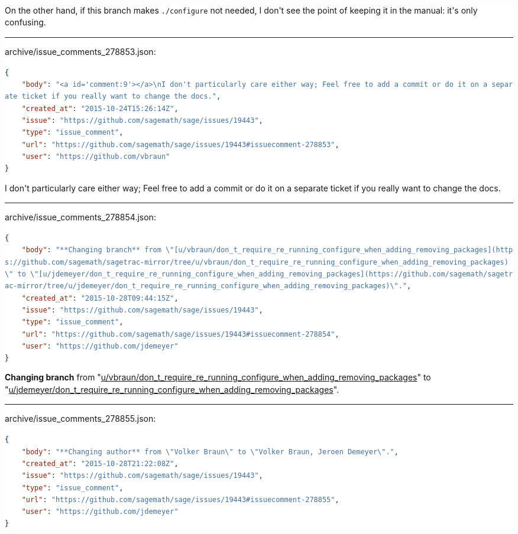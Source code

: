On the other hand, if this branch makes `./configure` not needed, I don't see the point of keeping it in the manual: it's only confusing.



---

archive/issue_comments_278853.json:
```json
{
    "body": "<a id='comment:9'></a>\nI don't particularly care either way; Feel free to add a commit or do it on a separate ticket if you really want to change the docs.",
    "created_at": "2015-10-24T15:26:14Z",
    "issue": "https://github.com/sagemath/sage/issues/19443",
    "type": "issue_comment",
    "url": "https://github.com/sagemath/sage/issues/19443#issuecomment-278853",
    "user": "https://github.com/vbraun"
}
```

<a id='comment:9'></a>
I don't particularly care either way; Feel free to add a commit or do it on a separate ticket if you really want to change the docs.



---

archive/issue_comments_278854.json:
```json
{
    "body": "**Changing branch** from \"[u/vbraun/don_t_require_re_running_configure_when_adding_removing_packages](https://github.com/sagemath/sagetrac-mirror/tree/u/vbraun/don_t_require_re_running_configure_when_adding_removing_packages)\" to \"[u/jdemeyer/don_t_require_re_running_configure_when_adding_removing_packages](https://github.com/sagemath/sagetrac-mirror/tree/u/jdemeyer/don_t_require_re_running_configure_when_adding_removing_packages)\".",
    "created_at": "2015-10-28T09:44:15Z",
    "issue": "https://github.com/sagemath/sage/issues/19443",
    "type": "issue_comment",
    "url": "https://github.com/sagemath/sage/issues/19443#issuecomment-278854",
    "user": "https://github.com/jdemeyer"
}
```

**Changing branch** from "[u/vbraun/don_t_require_re_running_configure_when_adding_removing_packages](https://github.com/sagemath/sagetrac-mirror/tree/u/vbraun/don_t_require_re_running_configure_when_adding_removing_packages)" to "[u/jdemeyer/don_t_require_re_running_configure_when_adding_removing_packages](https://github.com/sagemath/sagetrac-mirror/tree/u/jdemeyer/don_t_require_re_running_configure_when_adding_removing_packages)".



---

archive/issue_comments_278855.json:
```json
{
    "body": "**Changing author** from \"Volker Braun\" to \"Volker Braun, Jeroen Demeyer\".",
    "created_at": "2015-10-28T21:22:08Z",
    "issue": "https://github.com/sagemath/sage/issues/19443",
    "type": "issue_comment",
    "url": "https://github.com/sagemath/sage/issues/19443#issuecomment-278855",
    "user": "https://github.com/jdemeyer"
}
```
